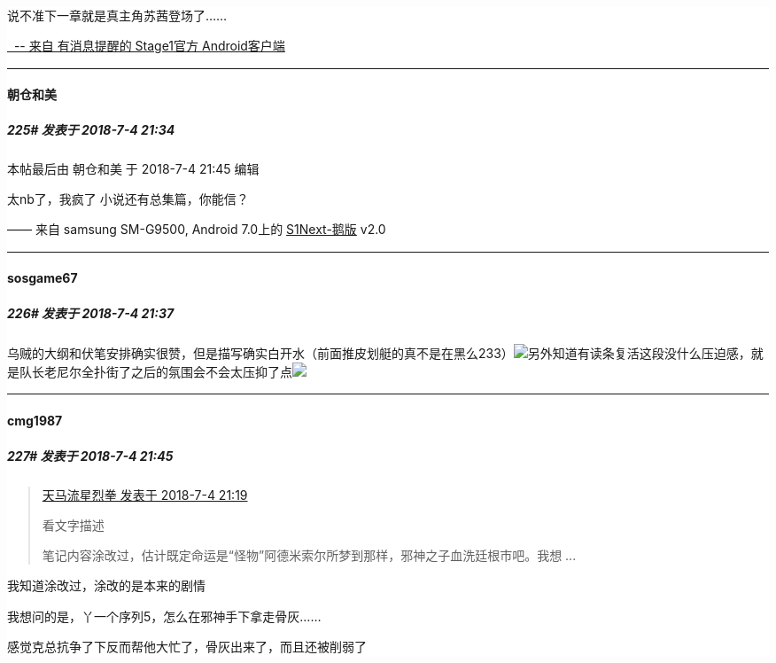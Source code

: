 


说不准下一章就是真主角苏茜登场了……

[  -- 来自 有消息提醒的 Stage1官方 Android客户端](https://www.coolapk.com/apk/140634)







-----

####  朝仓和美  
##### 225#       发表于 2018-7-4 21:34



 本帖最后由 朝仓和美 于 2018-7-4 21:45 编辑 

太nb了，我疯了
小说还有总集篇，你能信？

—— 来自 samsung SM-G9500, Android 7.0上的 [S1Next-鹅版](https://github.com/ykrank/S1-Next/releases) v2.0







-----

####  sosgame67  
##### 226#       发表于 2018-7-4 21:37




乌贼的大纲和伏笔安排确实很赞，但是描写确实白开水（前面推皮划艇的真不是在黑么233）<img src="https://static.saraba1st.com/image/smiley/face2017/009.gif" referrerpolicy="no-referrer">另外知道有读条复活这段没什么压迫感，就是队长老尼尔全扑街了之后的氛围会不会太压抑了点<img src="https://static.saraba1st.com/image/smiley/face2017/001.png" referrerpolicy="no-referrer">







-----

####  cmg1987  
##### 227#       发表于 2018-7-4 21:45



<blockquote><a href="httphttps://bbs.saraba1st.com/2b/forum.php?mod=redirect&amp;goto=findpost&amp;pid=40217312&amp;ptid=1595632" target="_blank">天马流星烈拳 发表于 2018-7-4 21:19</a>

看文字描述

笔记内容涂改过，估计既定命运是“怪物”阿德米索尔所梦到那样，邪神之子血洗廷根市吧。我想 ...</blockquote>
我知道涂改过，涂改的是本来的剧情


我想问的是，丫一个序列5，怎么在邪神手下拿走骨灰……

感觉克总抗争了下反而帮他大忙了，骨灰出来了，而且还被削弱了
